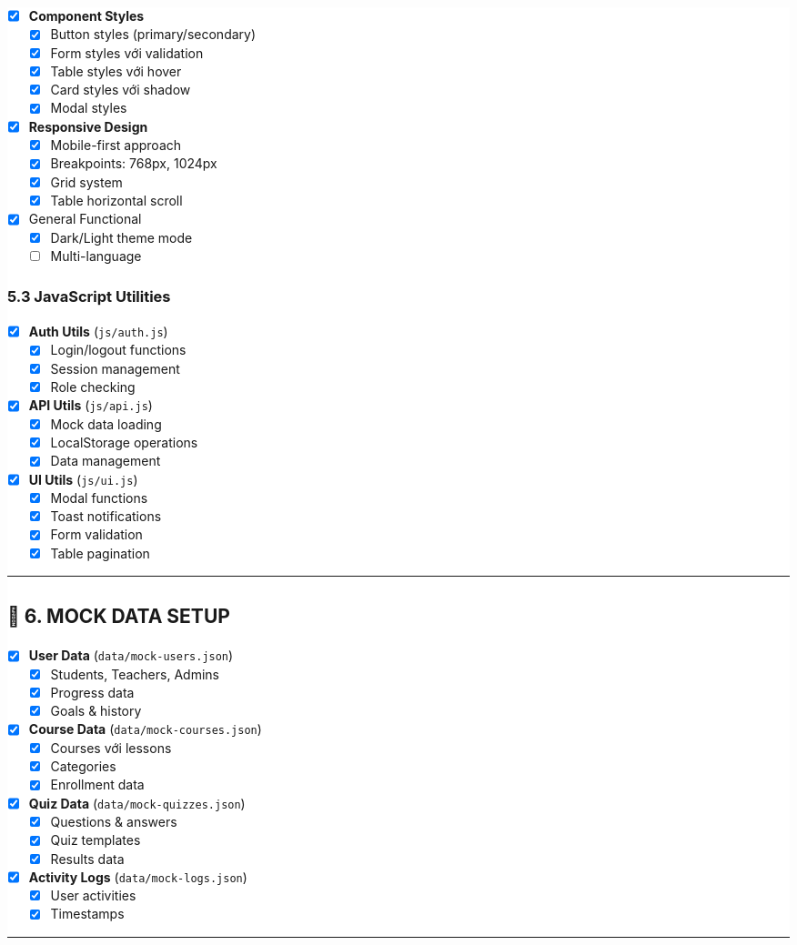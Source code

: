 - [x] **Component Styles**
  - [x] Button styles (primary/secondary)
  - [x] Form styles với validation
  - [x] Table styles với hover
  - [x] Card styles với shadow
  - [x] Modal styles

- [x] **Responsive Design**
  - [x] Mobile-first approach
  - [x] Breakpoints: 768px, 1024px
  - [x] Grid system
  - [x] Table horizontal scroll
  
- [x] General Functional
  - [x] Dark/Light theme mode
  - [ ] Multi-language

### 5.3 JavaScript Utilities
- [x] **Auth Utils** (`js/auth.js`)
  - [x] Login/logout functions
  - [x] Session management
  - [x] Role checking

- [x] **API Utils** (`js/api.js`)
  - [x] Mock data loading
  - [x] LocalStorage operations
  - [x] Data management

- [x] **UI Utils** (`js/ui.js`)
  - [x] Modal functions
  - [x] Toast notifications
  - [x] Form validation
  - [x] Table pagination

---

## 📁 6. MOCK DATA SETUP
- [x] **User Data** (`data/mock-users.json`)
  - [x] Students, Teachers, Admins
  - [x] Progress data
  - [x] Goals & history

- [x] **Course Data** (`data/mock-courses.json`)
  - [x] Courses với lessons
  - [x] Categories
  - [x] Enrollment data

- [x] **Quiz Data** (`data/mock-quizzes.json`)
  - [x] Questions & answers
  - [x] Quiz templates
  - [x] Results data

- [x] **Activity Logs** (`data/mock-logs.json`)
  - [x] User activities
  - [x] Timestamps

---